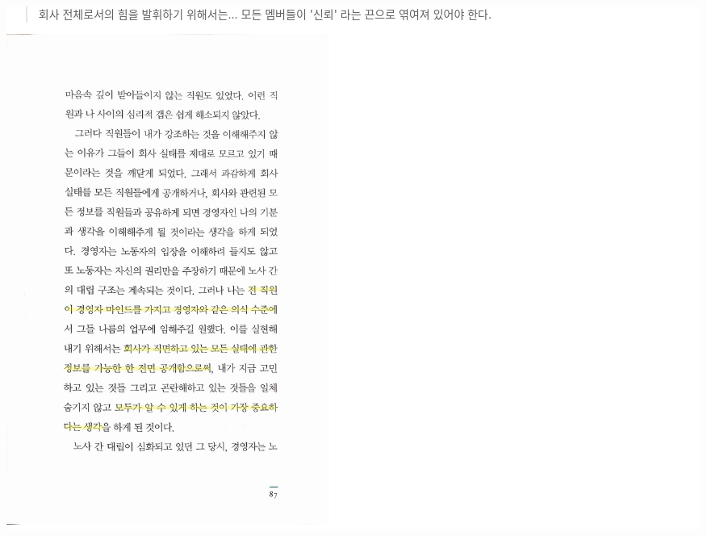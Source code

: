 > 회사 전체로서의 힘을 발휘하기 위해서는... 모든 멤버들이 '신뢰' 라는 끈으로 엮여져 있어야 한다.

<img src="amoeba_management/6.jpg" width="400"/>
